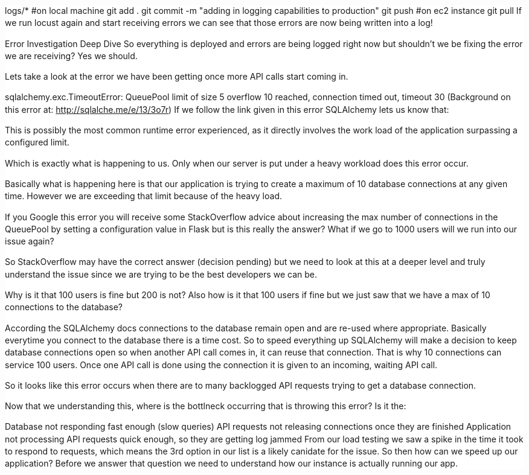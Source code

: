 logs/*
#on local machine
git add .
git commit -m "adding in logging capabilities to production"
git push
#on ec2 instance
git pull
If we run locust again and start receiving errors we can see that those errors are now being written into a log!

Error Investigation Deep Dive
So everything is deployed and errors are being logged right now but shouldn’t we be fixing the error we are receiving? Yes we should.

Lets take a look at the error we have been getting once more API calls start coming in.

sqlalchemy.exc.TimeoutError: QueuePool limit of size 5 overflow 10 reached, connection timed out, timeout 30 (Background on this error at: http://sqlalche.me/e/13/3o7r)
If we follow the link given in this error SQLAlchemy lets us know that:

This is possibly the most common runtime error experienced, as it directly involves the work load of the application surpassing a configured limit.

Which is exactly what is happening to us. Only when our server is put under a heavy workload does this error occur.

Basically what is happening here is that our application is trying to create a maximum of 10 database connections at any given time. However we are exceeding that limit because of the heavy load.

If you Google this error you will receive some StackOverflow advice about increasing the max number of connections in the QueuePool by setting a configuration value in Flask but is this really the answer? What if we go to 1000 users will we run into our issue again?

So StackOverflow may have the correct answer (decision pending) but we need to look at this at a deeper level and truly understand the issue since we are trying to be the best developers we can be.

Why is it that 100 users is fine but 200 is not? Also how is it that 100 users if fine but we just saw that we have a max of 10 connections to the database?

According the SQLAlchemy docs connections to the database remain open and are re-used where appropriate. Basically everytime you connect to the database there is a time cost. So to speed everything up SQLAlchemy will make a decision to keep database connections open so when another API call comes in, it can reuse that connection. That is why 10 connections can service 100 users. Once one API call is done using the connection it is given to an incoming, waiting API call.

So it looks like this error occurs when there are to many backlogged API requests trying to get a database connection.

Now that we understanding this, where is the bottlneck occurring that is throwing this error? Is it the:

Database not responding fast enough (slow queries)
API requests not releasing connections once they are finished
Application not processing API requests quick enough, so they are getting log jammed
From our load testing we saw a spike in the time it took to respond to requests, which means the 3rd option in our list is a likely canidate for the issue. So then how can we speed up our application? Before we answer that question we need to understand how our instance is actually running our app.
